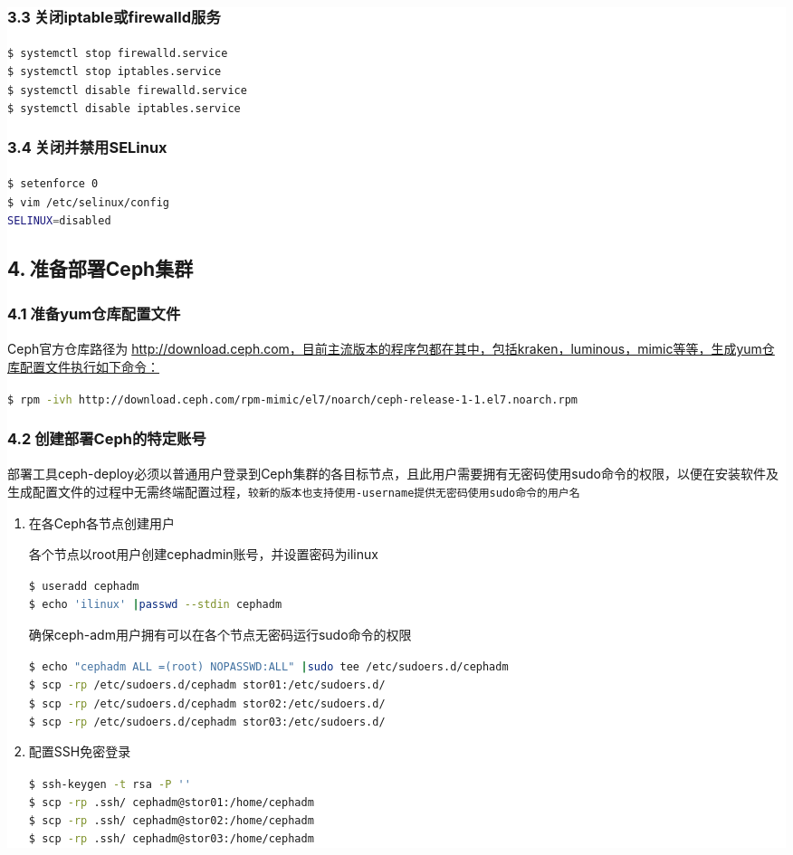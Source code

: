 ### 3.3 关闭iptable或firewalld服务

```bash
$ systemctl stop firewalld.service
$ systemctl stop iptables.service
$ systemctl disable firewalld.service
$ systemctl disable iptables.service
```

### 3.4 关闭并禁用SELinux

```bash
$ setenforce 0
$ vim /etc/selinux/config 
SELINUX=disabled
```

## 4. 准备部署Ceph集群

### 4.1 准备yum仓库配置文件

Ceph官方仓库路径为 http://download.ceph.com，目前主流版本的程序包都在其中，包括kraken，luminous，mimic等等，生成yum仓库配置文件执行如下命令：

```bash
$ rpm -ivh http://download.ceph.com/rpm-mimic/el7/noarch/ceph-release-1-1.el7.noarch.rpm
```

### 4.2 创建部署Ceph的特定账号

部署工具ceph-deploy必须以普通用户登录到Ceph集群的各目标节点，且此用户需要拥有无密码使用sudo命令的权限，以便在安装软件及生成配置文件的过程中无需终端配置过程，`较新的版本也支持使用-username提供无密码使用sudo命令的用户名`

1. 在各Ceph各节点创建用户

   各个节点以root用户创建cephadmin账号，并设置密码为ilinux

   ```bash
   $ useradd cephadm
   $ echo 'ilinux' |passwd --stdin cephadm
   ```

   确保ceph-adm用户拥有可以在各个节点无密码运行sudo命令的权限

   ```bash
   $ echo "cephadm ALL =(root) NOPASSWD:ALL" |sudo tee /etc/sudoers.d/cephadm
   $ scp -rp /etc/sudoers.d/cephadm stor01:/etc/sudoers.d/
   $ scp -rp /etc/sudoers.d/cephadm stor02:/etc/sudoers.d/
   $ scp -rp /etc/sudoers.d/cephadm stor03:/etc/sudoers.d/
   ```

2. 配置SSH免密登录

   ```bash
   $ ssh-keygen -t rsa -P ''
   $ scp -rp .ssh/ cephadm@stor01:/home/cephadm
   $ scp -rp .ssh/ cephadm@stor02:/home/cephadm
   $ scp -rp .ssh/ cephadm@stor03:/home/cephadm
   ```
